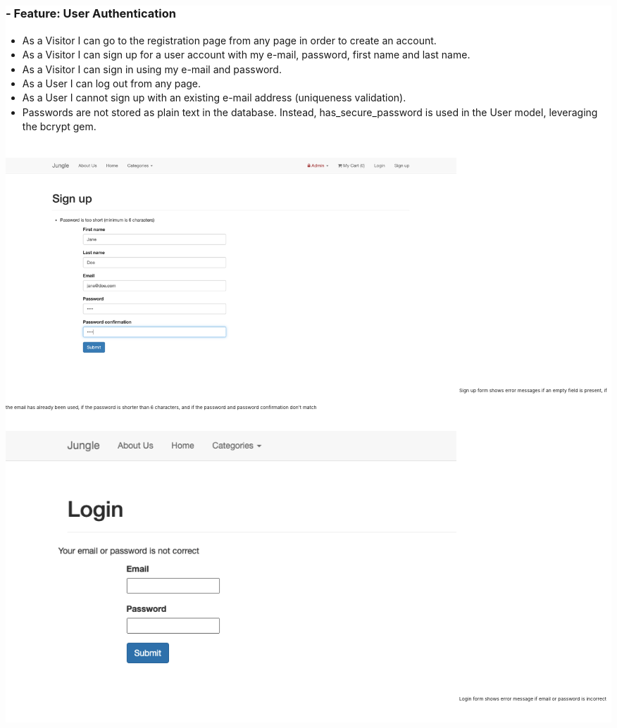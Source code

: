 ### - Feature: User Authentication<br />
- As a Visitor I can go to the registration page from any page in order to create an account.
- As a Visitor I can sign up for a user account with my e-mail, password, first name and last name.
- As a Visitor I can sign in using my e-mail and password.
- As a User I can log out from any page.
- As a User I cannot sign up with an existing e-mail address (uniqueness validation).
- Passwords are not stored as plain text in the database. Instead, has_secure_password is used in the User model, leveraging the bcrypt gem.<br/><br/>

<img src="docs/Sign up_validation message.png" width="640" />
<sub><sup><sub><sup>Sign up form shows error messages if an empty field is present, if the email has already been used, if the password is shorter than 6 characters, and if the password and password confirmation don't match</sup></sub></sup></sub><br /><br />

<img src="docs/Login.png" width="640" />
<sub><sup><sub><sup>Login form shows error message if email or password is incorrect</sup></sub></sup></sub><br /><br />
